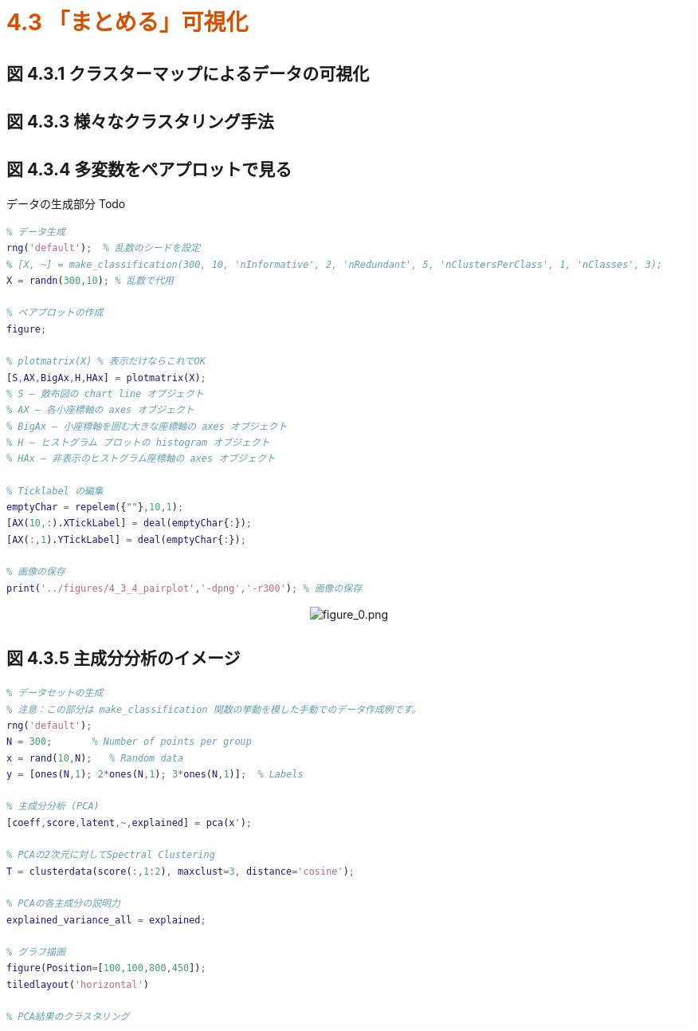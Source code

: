 
# <span style="color:rgb(213,80,0)">4.3 「まとめる」可視化</span>
## 図 4.3.1 クラスターマップによるデータの可視化
## 図 4.3.3 様々なクラスタリング手法
## 図 4.3.4 多変数をペアプロットで見る

データの生成部分 Todo

```matlab
% データ生成
rng('default');  % 乱数のシードを設定
% [X, ~] = make_classification(300, 10, 'nInformative', 2, 'nRedundant', 5, 'nClustersPerClass', 1, 'nClasses', 3);
X = randn(300,10); % 乱数で代用

% ペアプロットの作成
figure;

% plotmatrix(X) % 表示だけならこれでOK
[S,AX,BigAx,H,HAx] = plotmatrix(X);
% S – 散布図の chart line オブジェクト
% AX – 各小座標軸の axes オブジェクト
% BigAx – 小座標軸を囲む大きな座標軸の axes オブジェクト
% H – ヒストグラム プロットの histogram オブジェクト
% HAx – 非表示のヒストグラム座標軸の axes オブジェクト

% Ticklabel の編集
emptyChar = repelem({""},10,1);
[AX(10,:).XTickLabel] = deal(emptyChar{:});
[AX(:,1).YTickLabel] = deal(emptyChar{:});

% 画像の保存
print('../figures/4_3_4_pairplot','-dpng','-r300'); % 画像の保存
```

<center><img src="chapter4_3_media/figure_0.png" width="562" alt="figure_0.png"></center>

## 図 4.3.5 主成分分析のイメージ
```matlab
% データセットの生成
% 注意：この部分は make_classification 関数の挙動を模した手動でのデータ作成例です。
rng('default');
N = 300;       % Number of points per group
x = rand(10,N);   % Random data
y = [ones(N,1); 2*ones(N,1); 3*ones(N,1)];  % Labels 

% 主成分分析 (PCA)
[coeff,score,latent,~,explained] = pca(x');

% PCAの2次元に対してSpectral Clustering
T = clusterdata(score(:,1:2), maxclust=3, distance='cosine');

% PCAの各主成分の説明力
explained_variance_all = explained;

% グラフ描画
figure(Position=[100,100,800,450]);
tiledlayout('horizontal')

% PCA結果のクラスタリング
```